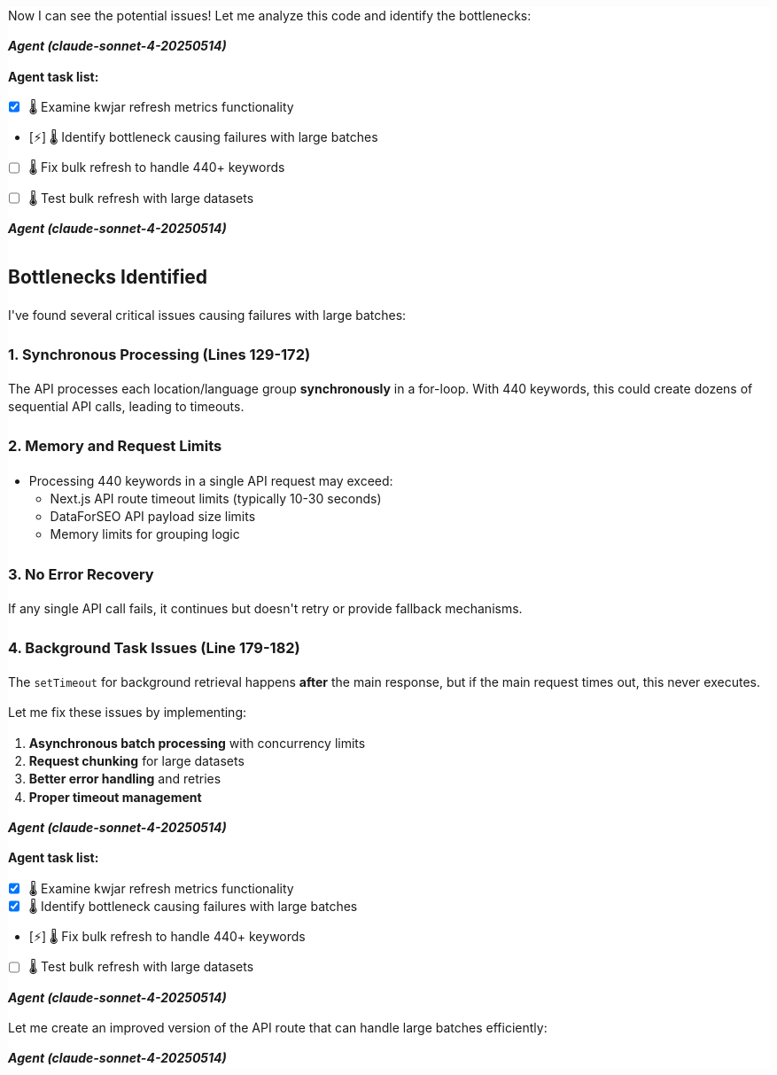 Now I can see the potential issues! Let me analyze this code and identify the bottlenecks:

_**Agent (claude-sonnet-4-20250514)**_

**Agent task list:**
- [X] 🌡️ Examine kwjar refresh metrics functionality
- [⚡] 🌡️ Identify bottleneck causing failures with large batches
- [ ] 🌡️ Fix bulk refresh to handle 440+ keywords
- [ ] 🌡️ Test bulk refresh with large datasets


_**Agent (claude-sonnet-4-20250514)**_

## Bottlenecks Identified

I've found several critical issues causing failures with large batches:

### 1. **Synchronous Processing** (Lines 129-172)
The API processes each location/language group **synchronously** in a for-loop. With 440 keywords, this could create dozens of sequential API calls, leading to timeouts.

### 2. **Memory and Request Limits**
- Processing 440 keywords in a single API request may exceed:
  - Next.js API route timeout limits (typically 10-30 seconds)
  - DataForSEO API payload size limits
  - Memory limits for grouping logic

### 3. **No Error Recovery**
If any single API call fails, it continues but doesn't retry or provide fallback mechanisms.

### 4. **Background Task Issues** (Line 179-182)
The `setTimeout` for background retrieval happens **after** the main response, but if the main request times out, this never executes.

Let me fix these issues by implementing:
1. **Asynchronous batch processing** with concurrency limits
2. **Request chunking** for large datasets  
3. **Better error handling** and retries
4. **Proper timeout management**

_**Agent (claude-sonnet-4-20250514)**_

**Agent task list:**
- [X] 🌡️ Examine kwjar refresh metrics functionality
- [X] 🌡️ Identify bottleneck causing failures with large batches
- [⚡] 🌡️ Fix bulk refresh to handle 440+ keywords
- [ ] 🌡️ Test bulk refresh with large datasets


_**Agent (claude-sonnet-4-20250514)**_

Let me create an improved version of the API route that can handle large batches efficiently:

_**Agent (claude-sonnet-4-20250514)**_
